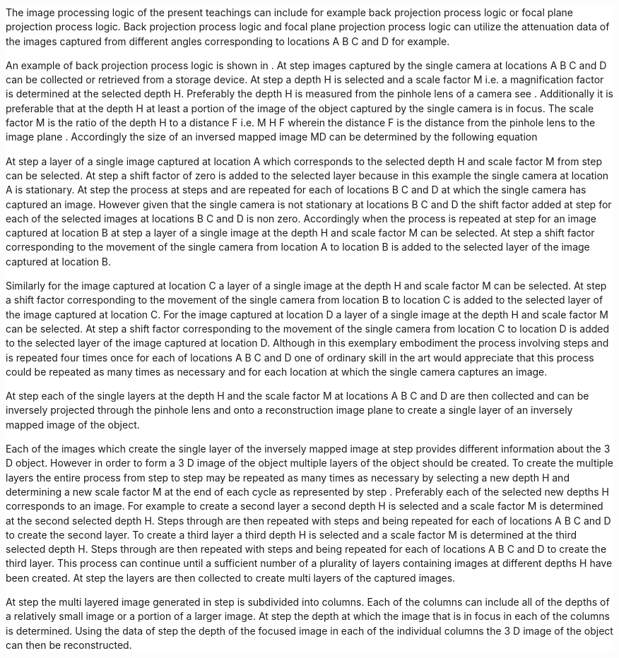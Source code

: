 The image processing logic of the present teachings can include for example back projection process logic or focal plane projection process logic. Back projection process logic and focal plane projection process logic can utilize the attenuation data of the images captured from different angles corresponding to locations A B C and D for example.

An example of back projection process logic is shown in . At step images captured by the single camera at locations A B C and D can be collected or retrieved from a storage device. At step a depth H is selected and a scale factor M i.e. a magnification factor is determined at the selected depth H. Preferably the depth H is measured from the pinhole lens of a camera see . Additionally it is preferable that at the depth H at least a portion of the image of the object captured by the single camera is in focus. The scale factor M is the ratio of the depth H to a distance F i.e. M H F wherein the distance F is the distance from the pinhole lens to the image plane . Accordingly the size of an inversed mapped image MD can be determined by the following equation 

At step a layer of a single image captured at location A which corresponds to the selected depth H and scale factor M from step can be selected. At step a shift factor of zero is added to the selected layer because in this example the single camera at location A is stationary. At step the process at steps and are repeated for each of locations B C and D at which the single camera has captured an image. However given that the single camera is not stationary at locations B C and D the shift factor added at step for each of the selected images at locations B C and D is non zero. Accordingly when the process is repeated at step for an image captured at location B at step a layer of a single image at the depth H and scale factor M can be selected. At step a shift factor corresponding to the movement of the single camera from location A to location B is added to the selected layer of the image captured at location B.

Similarly for the image captured at location C a layer of a single image at the depth H and scale factor M can be selected. At step a shift factor corresponding to the movement of the single camera from location B to location C is added to the selected layer of the image captured at location C. For the image captured at location D a layer of a single image at the depth H and scale factor M can be selected. At step a shift factor corresponding to the movement of the single camera from location C to location D is added to the selected layer of the image captured at location D. Although in this exemplary embodiment the process involving steps and is repeated four times once for each of locations A B C and D one of ordinary skill in the art would appreciate that this process could be repeated as many times as necessary and for each location at which the single camera captures an image.

At step each of the single layers at the depth H and the scale factor M at locations A B C and D are then collected and can be inversely projected through the pinhole lens and onto a reconstruction image plane to create a single layer of an inversely mapped image of the object.

Each of the images which create the single layer of the inversely mapped image at step provides different information about the 3 D object. However in order to form a 3 D image of the object multiple layers of the object should be created. To create the multiple layers the entire process from step to step may be repeated as many times as necessary by selecting a new depth H and determining a new scale factor M at the end of each cycle as represented by step . Preferably each of the selected new depths H corresponds to an image. For example to create a second layer a second depth H is selected and a scale factor M is determined at the second selected depth H. Steps through are then repeated with steps and being repeated for each of locations A B C and D to create the second layer. To create a third layer a third depth H is selected and a scale factor M is determined at the third selected depth H. Steps through are then repeated with steps and being repeated for each of locations A B C and D to create the third layer. This process can continue until a sufficient number of a plurality of layers containing images at different depths H have been created. At step the layers are then collected to create multi layers of the captured images.

At step the multi layered image generated in step is subdivided into columns. Each of the columns can include all of the depths of a relatively small image or a portion of a larger image. At step the depth at which the image that is in focus in each of the columns is determined. Using the data of step the depth of the focused image in each of the individual columns the 3 D image of the object can then be reconstructed.
